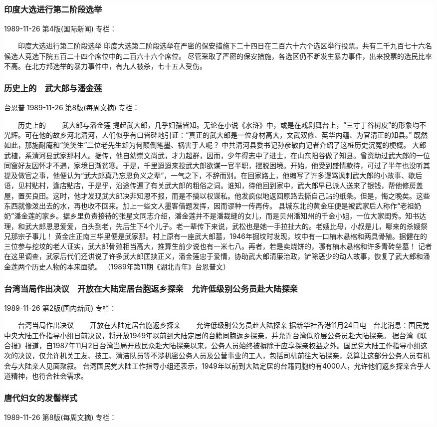 
### 印度大选进行第二阶段选举

1989-11-26
第4版(国际新闻)
专栏：

　　印度大选进行第二阶段选举
    印度大选第二阶段选举在严密的保安措施下二十四日在二百六十六个选区举行投票。共有二千九百七十六名候选人竞选下院五百二十四个席位中的二百六十六个席位。
    尽管采取了严密的保安措施，各选区仍不断发生暴力事件，出来投票的选民比率不高。在北方邦选举的暴力事件中，有九人被杀，七十五人受伤。


### 历史上的　武大郎与潘金莲
台恩普
1989-11-26
第8版(每周文摘)
专栏：

　　历史上的
　　武大郎与潘金莲
    提起武大郎，几乎妇孺皆知。无论在小说《水浒》中，或是在戏剧舞台上，“三寸丁谷树皮”的形象均不光辉。可在他的故乡河北清河，人们似乎有口皆碑地引证：“真正的武大郎是一位身材高大，文武双修、英华内蕴、为官清正的知县。”
    既然如此，那施耐庵和“笑笑生”二位老先生却为何颠倒笔墨、祸害于人呢？
    中共清河县委书记孙彦敏向记者介绍了这桩历史沉冤的梗概。
    大郎武植，系清河县武家那村人。据传，他自幼崇文尚武，才力超群，因而，少年得志中了进士，在山东阳谷做了知县。曾资助过武大郎的一位同窗好友因怀才不遇，家境日渐贫寒。于是，千里迢迢来投武大郎欲谋一官半职，摆脱困境。开始，他受到盛情款待，可过了半年也没听其提及做官之事，他便认为“武大郎真乃忘恩负义之辈”，一气之下，不辞而别。在回家路上，他编写了许多谩骂讽刺武大郎的小故事、歇后语，见村贴村，逢店贴店，于是乎，沿途传遍了有关武大郎的粗俗之词。谁知，待他回到家中，武大郎早已派人送来了银钱，帮他修房盖屋，置买良田。这时，他才发现武大郎决非知恩不报，而是不搞以权谋私。他发疯似地返回原路去撕自己贴的纸条。但是，悔之晚矣。这些东西就像泼出去的水，再也收不回来。加上一些文人墨客借题发挥，因而谬种一传再传。
    县城东北的黄金庄便是被武家后人称作“老祖奶奶”潘金莲的家乡。据乡里负责接待的张星文同志介绍，潘金莲并不是潘裁缝的女儿，而是贝州潘知州的千金小姐，一位大家闺秀。知书达理，和武大郎恩恩爱爱，白头到老，先后生下4个儿子。老一辈传下来说，武松也是她一手拉扯大的。老嫂比母，小叔是儿，哪来的杀嫂祭兄那宗子事儿！
    黄金庄正南三华里便是武家那。村上原有一座武大郎墓，1946年掘坟时发现，坟中有一口楠木悬棺和两具骨殖。据健在的三位参与挖坟的老人证实，武大郎骨殖相当高大，推算生前少说也有一米七八。再者，若是卖烧饼的，哪有楠木悬棺和许多青砖垒墓！
    记者在这里调查，武家后代们还讲说了许多武大郎匡挟正义，潘金莲忠于爱情，协助武大郎清廉治政，铲除恶少的动人故事，恢复了武大郎和潘金莲两个历史人物的本来面貌。
      （1989年第11期《湖北青年》台恩普文）


### 台湾当局作出决议　开放在大陆定居台胞返乡探亲　允许低级别公务员赴大陆探亲

1989-11-26
第2版(国内新闻)
专栏：

　　台湾当局作出决议
　　开放在大陆定居台胞返乡探亲
　　允许低级别公务员赴大陆探亲
    据新华社香港11月24日电　台北消息：国民党中央大陆工作指导小组日前决议，将开放1949年以前到大陆定居的台籍同胞返乡探亲，并允许台湾低阶层公务员赴大陆探亲。
    据台湾《联合报》报道，自1987年11月2日台湾当局开放民众赴大陆探亲以来，公务人员始终被摒除于应享探亲权益之外。国民党大陆工作指导小组这次的决议，仅允许机关工友、技工、清洁队员等不涉机密公务人员及公营事业的工人，包括司机前往大陆探亲，总算让这部分公务人员有机会与大陆亲人见面聚叙。
    台湾国民党大陆工作指导小组还表示，1949年以前到大陆定居的台籍同胞约有4000人，允许他们返乡探亲合乎人道精神，也符合社会需求。


### 唐代妇女的发髻样式

1989-11-26
第8版(每周文摘)
专栏：
